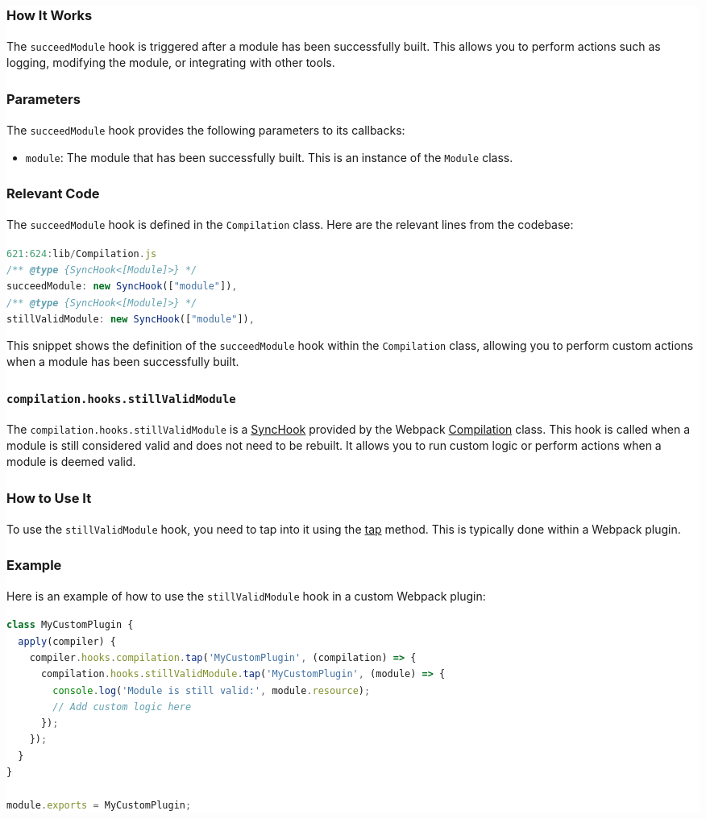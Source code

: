 ### How It Works

The `succeedModule` hook is triggered after a module has been successfully built. This allows you to perform actions such as logging, modifying the module, or integrating with other tools.

### Parameters

The `succeedModule` hook provides the following parameters to its callbacks:
- `module`: The module that has been successfully built. This is an instance of the `Module` class.

### Relevant Code

The `succeedModule` hook is defined in the `Compilation` class. Here are the relevant lines from the codebase:

```javascript
621:624:lib/Compilation.js
/** @type {SyncHook<[Module]>} */
succeedModule: new SyncHook(["module"]),
/** @type {SyncHook<[Module]>} */
stillValidModule: new SyncHook(["module"]),
```

This snippet shows the definition of the `succeedModule` hook within the `Compilation` class, allowing you to perform custom actions when a module has been successfully built.

### `compilation.hooks.stillValidModule`

The `compilation.hooks.stillValidModule` is a [SyncHook](file:///Volumes/sandisk/lulu_dev/webpack/lib/javascript/JavascriptModulesPlugin.js#9%2C28-9%2C28) provided by the Webpack [Compilation](file:///Volumes/sandisk/lulu_dev/webpack/lib/javascript/JavascriptModulesPlugin.js#19%2C7-19%2C7) class. This hook is called when a module is still considered valid and does not need to be rebuilt. It allows you to run custom logic or perform actions when a module is deemed valid.

### How to Use It

To use the `stillValidModule` hook, you need to tap into it using the [tap](file:///Volumes/sandisk/lulu_dev/webpack/lib/Compilation.md#76%2C46-76%2C46) method. This is typically done within a Webpack plugin.

### Example

Here is an example of how to use the `stillValidModule` hook in a custom Webpack plugin:

```javascript
class MyCustomPlugin {
  apply(compiler) {
    compiler.hooks.compilation.tap('MyCustomPlugin', (compilation) => {
      compilation.hooks.stillValidModule.tap('MyCustomPlugin', (module) => {
        console.log('Module is still valid:', module.resource);
        // Add custom logic here
      });
    });
  }
}

module.exports = MyCustomPlugin;
```
